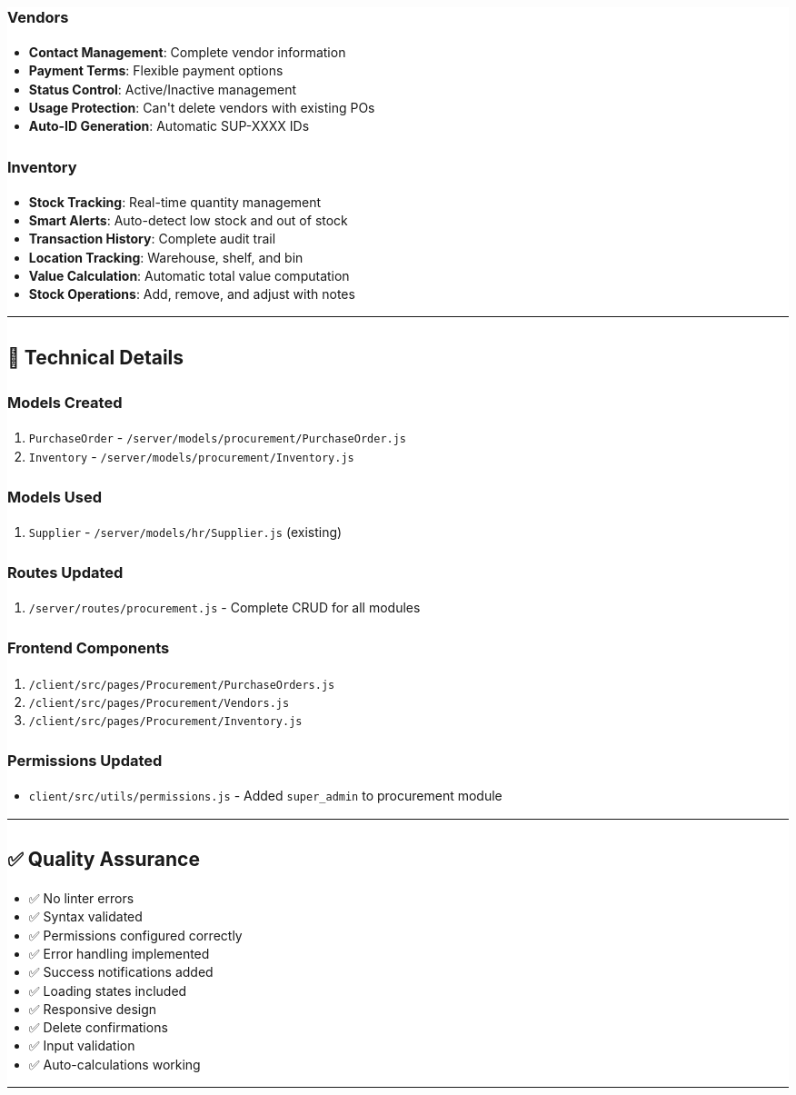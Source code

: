 ### Vendors
- **Contact Management**: Complete vendor information
- **Payment Terms**: Flexible payment options
- **Status Control**: Active/Inactive management
- **Usage Protection**: Can't delete vendors with existing POs
- **Auto-ID Generation**: Automatic SUP-XXXX IDs

### Inventory
- **Stock Tracking**: Real-time quantity management
- **Smart Alerts**: Auto-detect low stock and out of stock
- **Transaction History**: Complete audit trail
- **Location Tracking**: Warehouse, shelf, and bin
- **Value Calculation**: Automatic total value computation
- **Stock Operations**: Add, remove, and adjust with notes

---

## 🔧 Technical Details

### Models Created
1. `PurchaseOrder` - `/server/models/procurement/PurchaseOrder.js`
2. `Inventory` - `/server/models/procurement/Inventory.js`

### Models Used
1. `Supplier` - `/server/models/hr/Supplier.js` (existing)

### Routes Updated
1. `/server/routes/procurement.js` - Complete CRUD for all modules

### Frontend Components
1. `/client/src/pages/Procurement/PurchaseOrders.js`
2. `/client/src/pages/Procurement/Vendors.js`
3. `/client/src/pages/Procurement/Inventory.js`

### Permissions Updated
- `client/src/utils/permissions.js` - Added `super_admin` to procurement module

---

## ✅ Quality Assurance

- ✅ No linter errors
- ✅ Syntax validated
- ✅ Permissions configured correctly
- ✅ Error handling implemented
- ✅ Success notifications added
- ✅ Loading states included
- ✅ Responsive design
- ✅ Delete confirmations
- ✅ Input validation
- ✅ Auto-calculations working

---